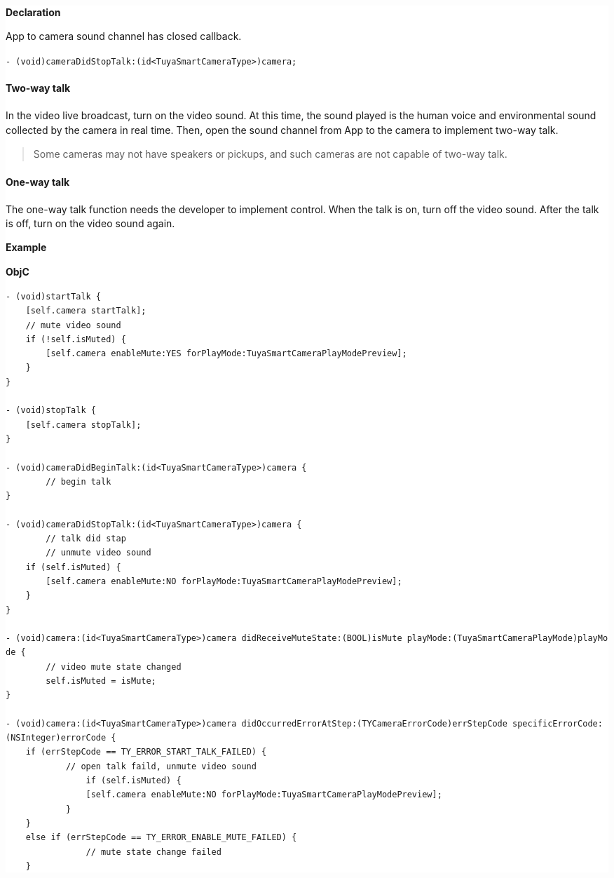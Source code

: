 **Declaration**

App to camera sound channel has closed callback.

```objc
- (void)cameraDidStopTalk:(id<TuyaSmartCameraType>)camera;
```



#### Two-way talk

In the video live broadcast, turn on the video sound. At this time, the sound played is the human voice and environmental sound collected by the camera in real time. Then, open the sound channel from App to the camera to implement two-way talk.

> Some cameras may not have speakers or pickups, and such cameras are not capable of two-way talk.

#### One-way talk

The one-way talk function needs the developer to implement control. When the talk is on, turn off the video sound. After the talk is off, turn on the video sound again.

**Example**

__ObjC__

```objc
- (void)startTalk {
    [self.camera startTalk];
    // mute video sound
    if (!self.isMuted) {
        [self.camera enableMute:YES forPlayMode:TuyaSmartCameraPlayModePreview];
    }
}

- (void)stopTalk {
    [self.camera stopTalk];
}

- (void)cameraDidBeginTalk:(id<TuyaSmartCameraType>)camera {
		// begin talk
}

- (void)cameraDidStopTalk:(id<TuyaSmartCameraType>)camera {
		// talk did stap
		// unmute video sound
    if (self.isMuted) {
        [self.camera enableMute:NO forPlayMode:TuyaSmartCameraPlayModePreview];
    }
}

- (void)camera:(id<TuyaSmartCameraType>)camera didReceiveMuteState:(BOOL)isMute playMode:(TuyaSmartCameraPlayMode)playMode {
		// video mute state changed
		self.isMuted = isMute;
}

- (void)camera:(id<TuyaSmartCameraType>)camera didOccurredErrorAtStep:(TYCameraErrorCode)errStepCode specificErrorCode:(NSInteger)errorCode {
    if (errStepCode == TY_ERROR_START_TALK_FAILED) {
    		// open talk faild, unmute video sound
				if (self.isMuted) {
        		[self.camera enableMute:NO forPlayMode:TuyaSmartCameraPlayModePreview];
    		}
    }
    else if (errStepCode == TY_ERROR_ENABLE_MUTE_FAILED) {
				// mute state change failed
    }
```